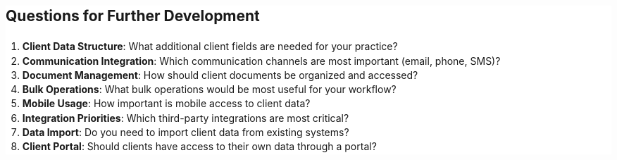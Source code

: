## Questions for Further Development

1. **Client Data Structure**: What additional client fields are needed for your practice?
2. **Communication Integration**: Which communication channels are most important (email, phone, SMS)?
3. **Document Management**: How should client documents be organized and accessed?
4. **Bulk Operations**: What bulk operations would be most useful for your workflow?
5. **Mobile Usage**: How important is mobile access to client data?
6. **Integration Priorities**: Which third-party integrations are most critical?
7. **Data Import**: Do you need to import client data from existing systems?
8. **Client Portal**: Should clients have access to their own data through a portal?

